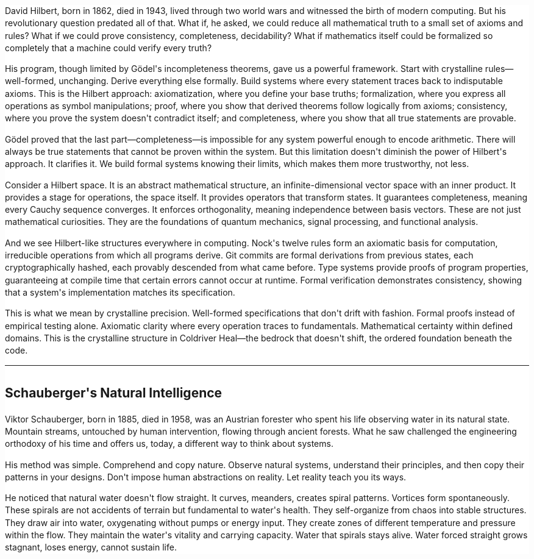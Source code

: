 David Hilbert, born in 1862, died in 1943, lived through two world wars and witnessed the birth of modern computing. But his revolutionary question predated all of that. What if, he asked, we could reduce all mathematical truth to a small set of axioms and rules? What if we could prove consistency, completeness, decidability? What if mathematics itself could be formalized so completely that a machine could verify every truth?

His program, though limited by Gödel's incompleteness theorems, gave us a powerful framework. Start with crystalline rules—well-formed, unchanging. Derive everything else formally. Build systems where every statement traces back to indisputable axioms. This is the Hilbert approach: axiomatization, where you define your base truths; formalization, where you express all operations as symbol manipulations; proof, where you show that derived theorems follow logically from axioms; consistency, where you prove the system doesn't contradict itself; and completeness, where you show that all true statements are provable.

Gödel proved that the last part—completeness—is impossible for any system powerful enough to encode arithmetic. There will always be true statements that cannot be proven within the system. But this limitation doesn't diminish the power of Hilbert's approach. It clarifies it. We build formal systems knowing their limits, which makes them more trustworthy, not less.

Consider a Hilbert space. It is an abstract mathematical structure, an infinite-dimensional vector space with an inner product. It provides a stage for operations, the space itself. It provides operators that transform states. It guarantees completeness, meaning every Cauchy sequence converges. It enforces orthogonality, meaning independence between basis vectors. These are not just mathematical curiosities. They are the foundations of quantum mechanics, signal processing, and functional analysis.

And we see Hilbert-like structures everywhere in computing. Nock's twelve rules form an axiomatic basis for computation, irreducible operations from which all programs derive. Git commits are formal derivations from previous states, each cryptographically hashed, each provably descended from what came before. Type systems provide proofs of program properties, guaranteeing at compile time that certain errors cannot occur at runtime. Formal verification demonstrates consistency, showing that a system's implementation matches its specification.

This is what we mean by crystalline precision. Well-formed specifications that don't drift with fashion. Formal proofs instead of empirical testing alone. Axiomatic clarity where every operation traces to fundamentals. Mathematical certainty within defined domains. This is the crystalline structure in Coldriver Heal—the bedrock that doesn't shift, the ordered foundation beneath the code.

---

## Schauberger's Natural Intelligence

Viktor Schauberger, born in 1885, died in 1958, was an Austrian forester who spent his life observing water in its natural state. Mountain streams, untouched by human intervention, flowing through ancient forests. What he saw challenged the engineering orthodoxy of his time and offers us, today, a different way to think about systems.

His method was simple. Comprehend and copy nature. Observe natural systems, understand their principles, and then copy their patterns in your designs. Don't impose human abstractions on reality. Let reality teach you its ways.

He noticed that natural water doesn't flow straight. It curves, meanders, creates spiral patterns. Vortices form spontaneously. These spirals are not accidents of terrain but fundamental to water's health. They self-organize from chaos into stable structures. They draw air into water, oxygenating without pumps or energy input. They create zones of different temperature and pressure within the flow. They maintain the water's vitality and carrying capacity. Water that spirals stays alive. Water forced straight grows stagnant, loses energy, cannot sustain life.
